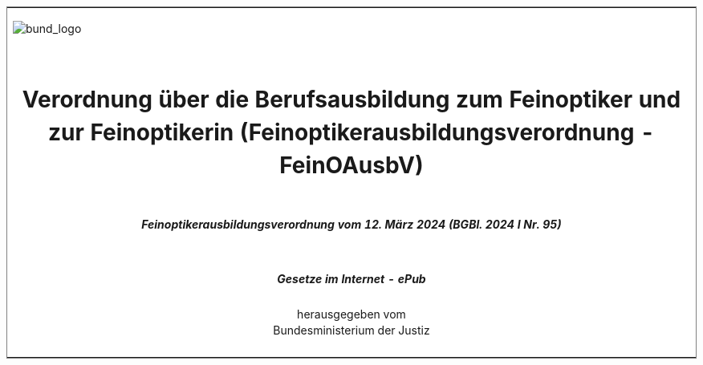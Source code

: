 <span id="DECKBLATT.html"></span>

<table border="0" frame="border" width="100%">

<tr valign="top">

<td align="left">

![bund\_logo](BfJ_2021_Web_de_de.gif)

</td>

<td align="right">

 

</td>

</tr>

<tr align="center" valign="middle">

<td colspan="2">

# Verordnung über die Berufsausbildung zum Feinoptiker und zur Feinoptikerin (Feinoptikerausbildungsverordnung - FeinOAusbV)

</td>

</tr>

<tr align="center" valign="middle">

<td colspan="2">

##### Feinoptikerausbildungsverordnung vom 12. März 2024 (BGBl. 2024 I Nr. 95)

</td>

</tr>

<tr align="center" valign="middle">

<td colspan="2">

  
  

##### Gesetze im Internet - ePub  
  
herausgegeben vom  
Bundesministerium der Justiz

</td>

</tr>

<tr align="center" valign="bottom">

<td colspan="2">
